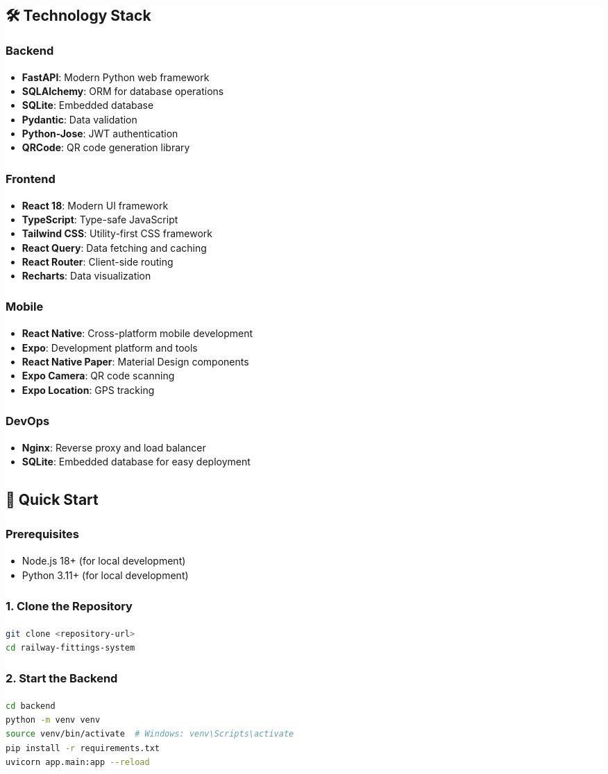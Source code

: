## 🛠️ Technology Stack

### Backend
- **FastAPI**: Modern Python web framework
- **SQLAlchemy**: ORM for database operations
- **SQLite**: Embedded database
- **Pydantic**: Data validation
- **Python-Jose**: JWT authentication
- **QRCode**: QR code generation library

### Frontend
- **React 18**: Modern UI framework
- **TypeScript**: Type-safe JavaScript
- **Tailwind CSS**: Utility-first CSS framework
- **React Query**: Data fetching and caching
- **React Router**: Client-side routing
- **Recharts**: Data visualization

### Mobile
- **React Native**: Cross-platform mobile development
- **Expo**: Development platform and tools
- **React Native Paper**: Material Design components
- **Expo Camera**: QR code scanning
- **Expo Location**: GPS tracking

### DevOps
- **Nginx**: Reverse proxy and load balancer
- **SQLite**: Embedded database for easy deployment

## 🚀 Quick Start

### Prerequisites
- Node.js 18+ (for local development)
- Python 3.11+ (for local development)

### 1. Clone the Repository
```bash
git clone <repository-url>
cd railway-fittings-system
```

### 2. Start the Backend
```bash
cd backend
python -m venv venv
source venv/bin/activate  # Windows: venv\Scripts\activate
pip install -r requirements.txt
uvicorn app.main:app --reload
```
